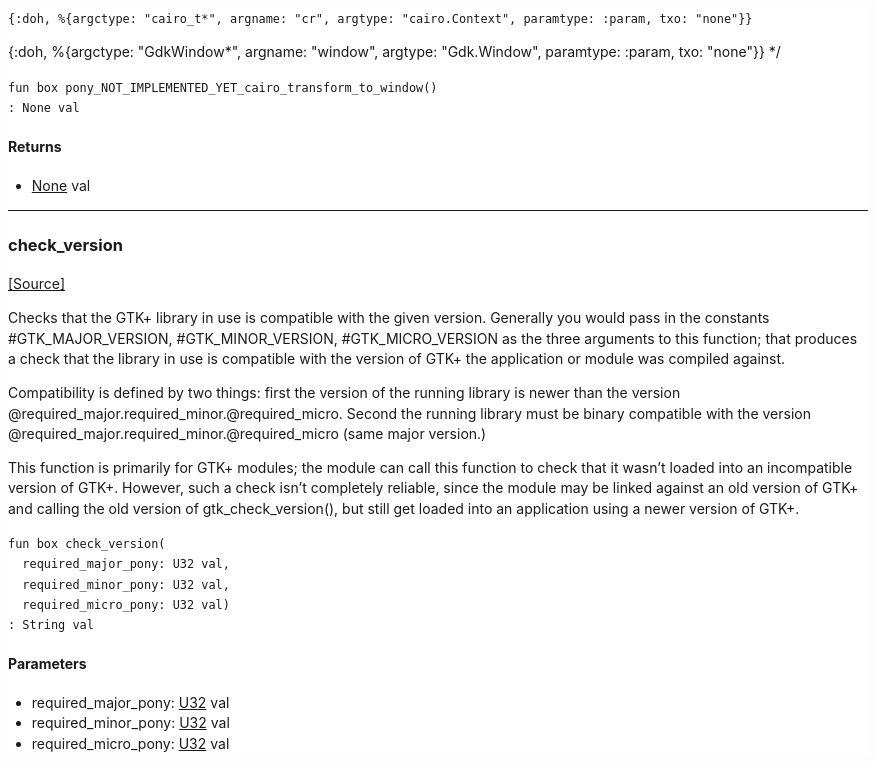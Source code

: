     {:doh, %{argctype: "cairo_t*", argname: "cr", argtype: "cairo.Context", paramtype: :param, txo: "none"}}
{:doh, %{argctype: "GdkWindow*", argname: "window", argtype: "Gdk.Window", paramtype: :param, txo: "none"}}
*/


```pony
fun box pony_NOT_IMPLEMENTED_YET_cairo_transform_to_window()
: None val
```

#### Returns

* [None](builtin-None.md) val

---

### check_version
<span class="source-link">[[Source]](src/gtk3/Gtk.md#L367)</span>


Checks that the GTK+ library in use is compatible with the
given version. Generally you would pass in the constants
#GTK_MAJOR_VERSION, #GTK_MINOR_VERSION, #GTK_MICRO_VERSION
as the three arguments to this function; that produces
a check that the library in use is compatible with
the version of GTK+ the application or module was compiled
against.

Compatibility is defined by two things: first the version
of the running library is newer than the version
@required_major.required_minor.@required_micro. Second
the running library must be binary compatible with the
version @required_major.required_minor.@required_micro
(same major version.)

This function is primarily for GTK+ modules; the module
can call this function to check that it wasn’t loaded
into an incompatible version of GTK+. However, such a
check isn’t completely reliable, since the module may be
linked against an old version of GTK+ and calling the
old version of gtk_check_version(), but still get loaded
into an application using a newer version of GTK+.


```pony
fun box check_version(
  required_major_pony: U32 val,
  required_minor_pony: U32 val,
  required_micro_pony: U32 val)
: String val
```
#### Parameters

*   required_major_pony: [U32](builtin-U32.md) val
*   required_minor_pony: [U32](builtin-U32.md) val
*   required_micro_pony: [U32](builtin-U32.md) val
